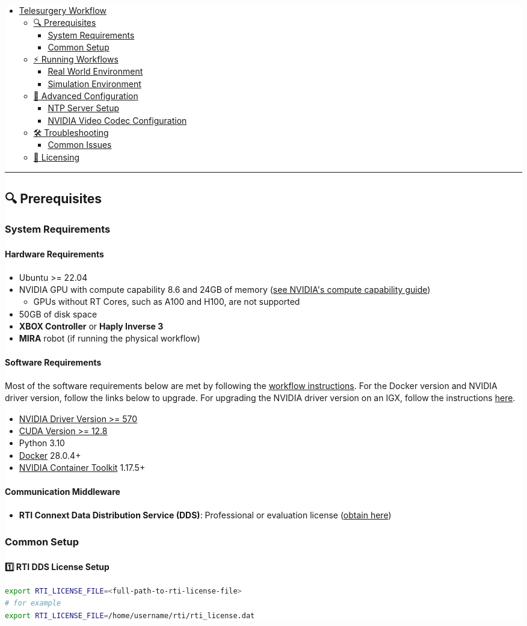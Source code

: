 - [Telesurgery Workflow](#-telesurgery-workflow)
  - [🔍 Prerequisites](#-prerequisites)
    - [System Requirements](#system-requirements)
    - [Common Setup](#common-setup)
  - [⚡ Running Workflows](#-running-workflows)
    - [Real World Environment](#real-world-environment)
    - [Simulation Environment](#simulation-environment)
  - [🔧 Advanced Configuration](#-advanced-configuration)
    - [NTP Server Setup](#ntp-server-setup)
    - [NVIDIA Video Codec Configuration](#advanced-nvidia-video-codec-configuration)
  - [🛠️ Troubleshooting](#-troubleshooting)
    - [Common Issues](#common-issues)
  - [📄 Licensing](#-licensing)

---

## 🔍 Prerequisites

### System Requirements

#### Hardware Requirements
- Ubuntu >= 22.04
- NVIDIA GPU with compute capability 8.6 and 24GB of memory ([see NVIDIA's compute capability guide](https://developer.nvidia.com/cuda-gpus#compute))
   - GPUs without RT Cores, such as A100 and H100, are not supported
- 50GB of disk space
- **XBOX Controller** or **Haply Inverse 3**
- **MIRA** robot (if running the physical workflow)

#### Software Requirements

Most of the software requirements below are met by following the [workflow instructions](#-running-workflows).
For the Docker version and NVIDIA driver version, follow the links below to upgrade.  For upgrading the NVIDIA driver version on an IGX, follow the instructions
 [here](#update-cuda-driver-on-igx).

- [NVIDIA Driver Version >= 570](https://developer.nvidia.com/cuda-downloads)
- [CUDA Version >= 12.8](https://developer.nvidia.com/cuda-downloads)
- Python 3.10
- [Docker](https://docs.docker.com/engine/install/) 28.0.4+
- [NVIDIA Container Toolkit](https://docs.nvidia.com/datacenter/cloud-native/container-toolkit/latest/install-guide.html) 1.17.5+

#### Communication Middleware
- **RTI Connext Data Distribution Service (DDS)**: Professional or evaluation license ([obtain here](https://www.rti.com/free-trial))

### Common Setup

#### 1️⃣ RTI DDS License Setup
```bash
export RTI_LICENSE_FILE=<full-path-to-rti-license-file>
# for example
export RTI_LICENSE_FILE=/home/username/rti/rti_license.dat
```
